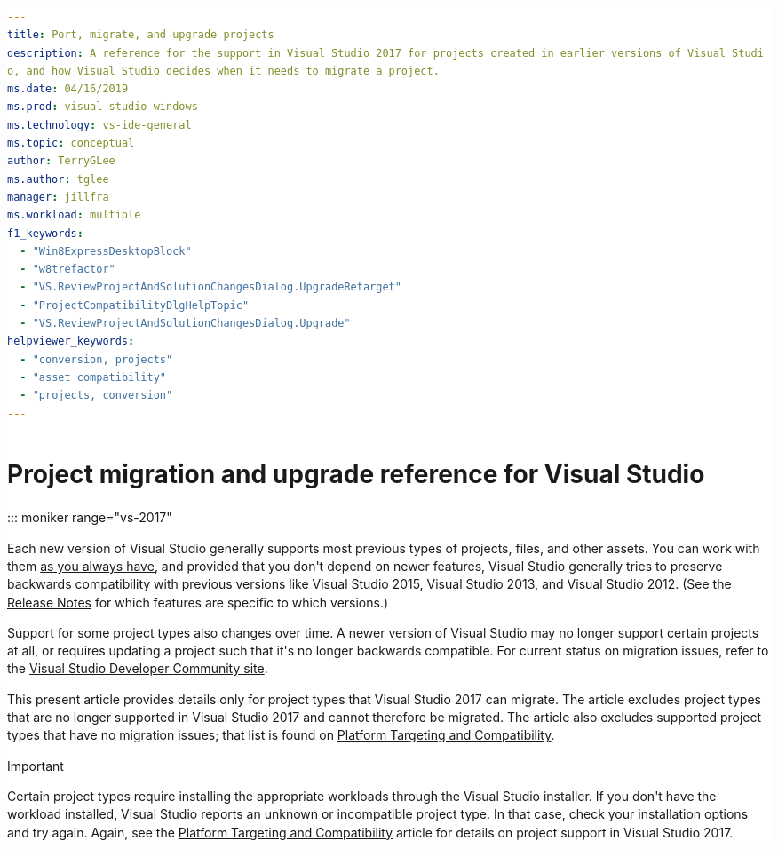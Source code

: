 ```yaml
---
title: Port, migrate, and upgrade projects
description: A reference for the support in Visual Studio 2017 for projects created in earlier versions of Visual Studio, and how Visual Studio decides when it needs to migrate a project.
ms.date: 04/16/2019
ms.prod: visual-studio-windows
ms.technology: vs-ide-general
ms.topic: conceptual
author: TerryGLee
ms.author: tglee
manager: jillfra
ms.workload: multiple
f1_keywords:
  - "Win8ExpressDesktopBlock"
  - "w8trefactor"
  - "VS.ReviewProjectAndSolutionChangesDialog.UpgradeRetarget"
  - "ProjectCompatibilityDlgHelpTopic"
  - "VS.ReviewProjectAndSolutionChangesDialog.Upgrade"
helpviewer_keywords:
  - "conversion, projects"
  - "asset compatibility"
  - "projects, conversion"
---
```

# Project migration and upgrade reference for Visual Studio

::: moniker range="vs-2017"

Each new version of Visual Studio generally supports most previous types of projects, files, and other assets. You can work with them [as you always have](../ide/solutions-and-projects-in-visual-studio.md), and provided that you don't depend on newer features, Visual Studio generally tries to preserve backwards compatibility with previous versions like Visual Studio 2015, Visual Studio 2013, and Visual Studio 2012. (See the [Release Notes](/visualstudio/releasenotes/vs2017-relnotes/) for which features are specific to which versions.)

Support for some project types also changes over time. A newer version of Visual Studio may no longer support certain projects at all, or requires updating a project such that it's no longer backwards compatible. For current status on migration issues, refer to the [Visual Studio Developer Community site](https://developercommunity.visualstudio.com).

This present article provides details only for project types that Visual Studio 2017 can migrate. The article excludes project types that are no longer supported in Visual Studio 2017 and cannot therefore be migrated. The article also excludes supported project types that have no migration issues; that list is found on [Platform Targeting and Compatibility](/visualstudio/productinfo/vs2017-compatibility-vs).

> [!IMPORTANT]
> Certain project types require installing the appropriate workloads through the Visual Studio installer. If you don't have the workload installed, Visual Studio reports an unknown or incompatible project type. In that case, check your installation options and try again. Again, see the [Platform Targeting and Compatibility](/visualstudio/productinfo/vs2017-compatibility-vs) article for details on project support in Visual Studio 2017.
